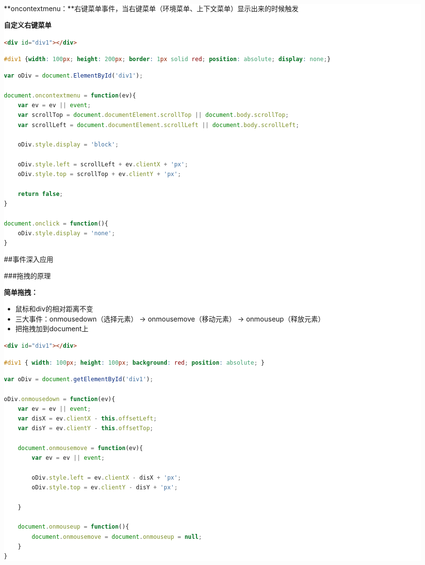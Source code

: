 **oncontextmenu：**右键菜单事件，当右键菜单（环境菜单、上下文菜单）显示出来的时候触发

**自定义右键菜单**

~~~ html
<div id="div1"></div>
~~~

~~~ css
#div1 {width: 100px; height: 200px; border: 1px solid red; position: absolute; display: none;}
~~~

~~~ js
var oDiv = document.ElementById('div1');

document.oncontextmenu = function(ev){
	var ev = ev || event;
	var scrollTop = document.documentElement.scrollTop || document.body.scrollTop;
	var scrollLeft = document.documentElement.scrollLeft || document.body.scrollLeft;
	
	oDiv.style.display = 'block';
	
	oDiv.style.left = scrollLeft + ev.clientX + 'px';
	oDiv.style.top = scrollTop + ev.clientY + 'px';

	return false;
}

document.onclick = function(){
    oDiv.style.display = 'none';
}
~~~

##事件深入应用

###拖拽的原理

**简单拖拽：**

- 鼠标和div的相对距离不变
- 三大事件：onmousedown（选择元素） -> onmousemove（移动元素） -> onmouseup（释放元素）
- 把拖拽加到document上

~~~ html
<div id="div1"></div>
~~~

~~~ css
#div1 { width: 100px; height: 100px; background: red; position: absolute; }
~~~

~~~ js
var oDiv = document.getElementById('div1');

oDiv.onmousedown = function(ev){
    var ev = ev || event;
    var disX = ev.clientX - this.offsetLeft;
    var disY = ev.clientY - this.offsetTop;
    
    document.onmousemove = function(ev){
        var ev = ev || event;
        
        oDiv.style.left = ev.clientX - disX + 'px';
        oDiv.style.top = ev.clientY - disY + 'px';
        
    }
    
    document.onmouseup = function(){
        document.onmousemove = document.onmouseup = null;
    }
}
~~~